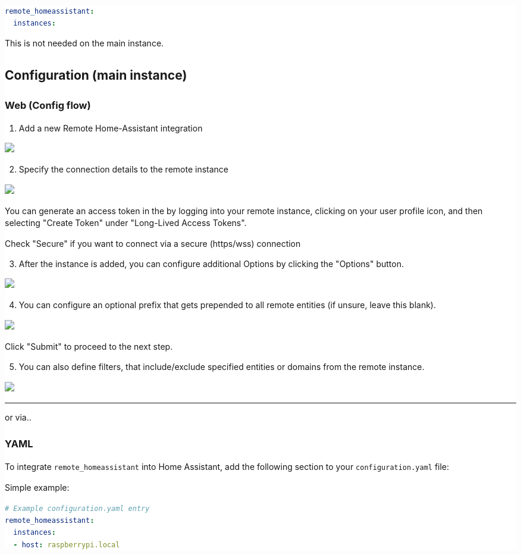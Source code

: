 ```yaml
remote_homeassistant:
  instances:
```

This is not needed on the main instance.

## Configuration (main instance)

### Web (Config flow)

1. Add a new Remote Home-Assistant integration

<img src="https://raw.githubusercontent.com/lukas-hetzenecker/home-assistant-remote/master/img/setup.png" height="400"/>

2. Specify the connection details to the remote instance

<img src="https://raw.githubusercontent.com/lukas-hetzenecker/home-assistant-remote/master/img/device.png" height="400"/>

You can generate an access token in the by logging into your remote instance, clicking on your user profile icon, and then selecting "Create Token" under "Long-Lived Access Tokens".

Check "Secure" if you want to connect via a secure (https/wss) connection

3. After the instance is added, you can configure additional Options by clicking the "Options" button.

<img src="https://raw.githubusercontent.com/lukas-hetzenecker/home-assistant-remote/master/img/options.png" height="200"/>

4. You can configure an optional prefix that gets prepended to all remote entities (if unsure, leave this blank).

<img src="https://raw.githubusercontent.com/lukas-hetzenecker/home-assistant-remote/master/img/step1.png" height="200"/>

Click "Submit" to proceed to the next step.

5. You can also define filters, that include/exclude specified entities or domains from the remote instance.

<img src="https://raw.githubusercontent.com/lukas-hetzenecker/home-assistant-remote/master/img/step2.png" height="200"/>



---

or via..

### YAML

To integrate `remote_homeassistant` into Home Assistant, add the following section to your `configuration.yaml` file:

Simple example:

```yaml
# Example configuration.yaml entry
remote_homeassistant:
  instances:
  - host: raspberrypi.local
```
